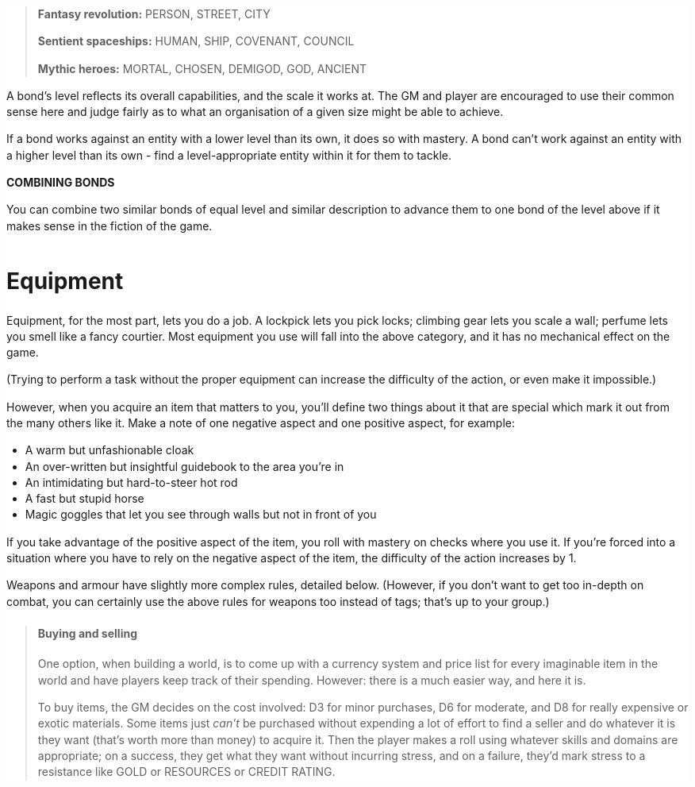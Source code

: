 > **Fantasy revolution:** PERSON, STREET, CITY
>
> **Sentient spaceships:** HUMAN, SHIP, COVENANT, COUNCIL
>
> **Mythic heroes:** MORTAL, CHOSEN, DEMIGOD, GOD, ANCIENT

A bond’s level reflects its overall capabilities, and the scale it works at. The GM and player are encouraged to use their common sense here and judge fairly as to what an organisation of a given size might be able to achieve.

If a bond works against an entity with a lower level than its own, it does so with mastery. A bond can’t work against an entity with a higher level than its own - find a level-appropriate entity within it for them to tackle.

**COMBINING BONDS**

You can combine two similar bonds of equal level and similar description to advance them to one bond of the level above if it makes sense in the fiction of the game.

# Equipment

Equipment, for the most part, lets you do a job. A lockpick lets you pick locks; climbing gear lets you scale a wall; perfume lets you smell like a fancy courtier. Most equipment you use will fall into the above category, and it has no mechanical effect on the game.

(Trying to perform a task without the proper equipment can increase the difficulty of the action, or even make it impossible.)

However, when you acquire an item that matters to you, you’ll define two things about it that are special which mark it out from the many others like it. Make a note of one negative aspect and one positive aspect, for example:

- A warm but unfashionable cloak
- An over-written but insightful guidebook to the area you’re in
- An intimidating but hard-to-steer hot rod
- A fast but stupid horse
- Magic goggles that let you see through walls but not in front of you

If you take advantage of the positive aspect of the item, you roll with mastery on checks where you use it. If you’re forced into a situation where you have to rely on the negative aspect of the item, the difficulty of the action increases by 1.

Weapons and armour have slightly more complex rules, detailed below. (However, if you don’t want to get too in-depth on combat, you can certainly use the above rules for weapons too instead of tags; that’s up to your group.)

> #### Buying and selling
> 
> One option, when building a world, is to come up with a currency system and price list for every imaginable item in the world and have players keep track of their spending. However: there is a much easier way, and here it is.
>
> To buy items, the GM decides on the cost involved: D3 for minor purchases, D6 for moderate, and D8 for really expensive or exotic materials. Some items just _can’t_ be purchased without expending a lot of effort to find a seller and do whatever it is they want (that’s worth more than money) to acquire it. Then the player makes a roll using whatever skills and domains are appropriate; on a success, they get what they want without incurring stress, and on a failure, they’d mark stress to a resistance like GOLD or RESOURCES or CREDIT RATING.
